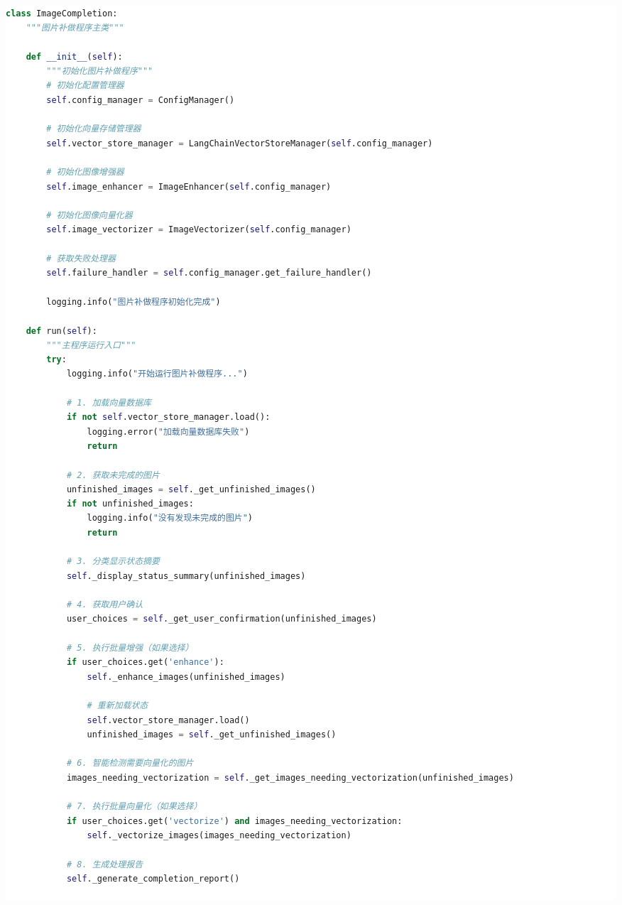 ```python
class ImageCompletion:
    """图片补做程序主类"""
    
    def __init__(self):
        """初始化图片补做程序"""
        # 初始化配置管理器
        self.config_manager = ConfigManager()
        
        # 初始化向量存储管理器
        self.vector_store_manager = LangChainVectorStoreManager(self.config_manager)
        
        # 初始化图像增强器
        self.image_enhancer = ImageEnhancer(self.config_manager)
        
        # 初始化图像向量化器
        self.image_vectorizer = ImageVectorizer(self.config_manager)
        
        # 获取失败处理器
        self.failure_handler = self.config_manager.get_failure_handler()
        
        logging.info("图片补做程序初始化完成")
    
    def run(self):
        """主程序运行入口"""
        try:
            logging.info("开始运行图片补做程序...")
            
            # 1. 加载向量数据库
            if not self.vector_store_manager.load():
                logging.error("加载向量数据库失败")
                return
            
            # 2. 获取未完成的图片
            unfinished_images = self._get_unfinished_images()
            if not unfinished_images:
                logging.info("没有发现未完成的图片")
                return
            
            # 3. 分类显示状态摘要
            self._display_status_summary(unfinished_images)
            
            # 4. 获取用户确认
            user_choices = self._get_user_confirmation(unfinished_images)
            
            # 5. 执行批量增强（如果选择）
            if user_choices.get('enhance'):
                self._enhance_images(unfinished_images)
                
                # 重新加载状态
                self.vector_store_manager.load()
                unfinished_images = self._get_unfinished_images()
            
            # 6. 智能检测需要向量化的图片
            images_needing_vectorization = self._get_images_needing_vectorization(unfinished_images)
            
            # 7. 执行批量向量化（如果选择）
            if user_choices.get('vectorize') and images_needing_vectorization:
                self._vectorize_images(images_needing_vectorization)
            
            # 8. 生成处理报告
            self._generate_completion_report()
            
```